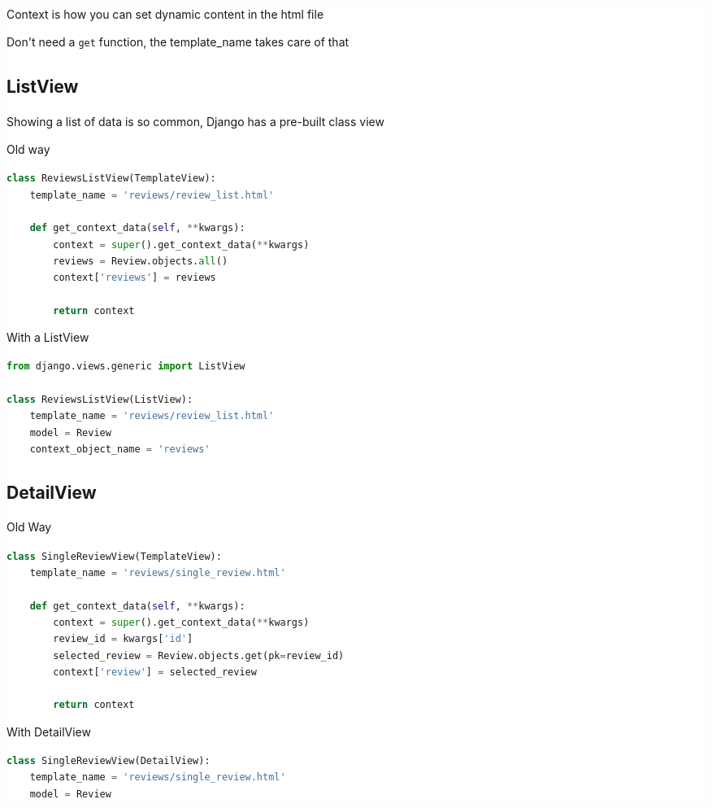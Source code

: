 Context is how you can set dynamic content in the html file

Don't need a ```get``` function, the template_name takes care of that

## ListView

Showing a list of data is so common, Django has a pre-built class view

Old way

```py
class ReviewsListView(TemplateView):
    template_name = 'reviews/review_list.html'

    def get_context_data(self, **kwargs):
        context = super().get_context_data(**kwargs)
        reviews = Review.objects.all()
        context['reviews'] = reviews

        return context
```

With a ListView

```py
from django.views.generic import ListView

class ReviewsListView(ListView):
    template_name = 'reviews/review_list.html'
    model = Review
    context_object_name = 'reviews'
```

## DetailView

Old Way

```py
class SingleReviewView(TemplateView):
    template_name = 'reviews/single_review.html'

    def get_context_data(self, **kwargs):
        context = super().get_context_data(**kwargs)
        review_id = kwargs['id']
        selected_review = Review.objects.get(pk=review_id)
        context['review'] = selected_review

        return context
```

With DetailView

```py
class SingleReviewView(DetailView):
    template_name = 'reviews/single_review.html'
    model = Review
```
